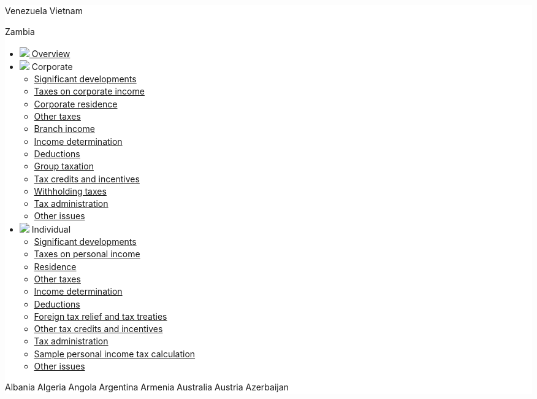   Venezuela
  Vietnam
  
  Zambia
* [![](../../-/media/world-wide-tax-summaries/dev/overview-inactive-nav-icon.ashx%3Frev=dee1bb7128b64699a86a2a3f76847756&revision=dee1bb71-28b6-4699-a86a-2a3f76847756&hash=9005AA450606A6D2D6725C43CAAFA1FE11631251)
  Overview](../../south-africa.html)
* ![](../../-/media/world-wide-tax-summaries/dev/corporate-active-nav-icon.ashx%3Frev=e54e9d5b7d6f49b8a9de27757112981b&revision=e54e9d5b-7d6f-49b8-a9de-27757112981b&hash=24295379334D867E5CEB564DB7B5655AFB8CA649)
  Corporate
  + [Significant developments](significant-developments.html)
  + [Taxes on corporate income](../../south-africa%3FtopicTypeId=c12cad9f-d48e-4615-8593-1f45abaa4886.html)
  + [Corporate residence](corporate-residence.html)
  + [Other taxes](../../south-africa%3FtopicTypeId=399bcbae-2967-429b-b371-99be91a47b34.html)
  + [Branch income](branch-income.html)
  + [Income determination](../../south-africa%3FtopicTypeId=acb0dfca-7ffb-4322-9fd9-f9f8521a016c.html)
  + [Deductions](deductions.html)
  + [Group taxation](group-taxation.html)
  + [Tax credits and incentives](tax-credits-and-incentives.html)
  + [Withholding taxes](../../south-africa%3FtopicTypeId=d81ae229-7a96-42b6-8259-b912bb9d0322.html)
  + [Tax administration](../../south-africa%3FtopicTypeId=c3980974-40d6-4ba4-8a3e-eba74cf5f5b9.html)
  + [Other issues](other-issues.html)
* ![](../../-/media/world-wide-tax-summaries/dev/individual-inactive-nav-icon.ashx%3Frev=03b86f89ec914ecdaac1550e9f0b113f&revision=03b86f89-ec91-4ecd-aac1-550e9f0b113f&hash=FC11F4F8557815513DCBD945919A90DE94EE1FC0)
  Individual
  + [Significant developments](../individual/significant-developments.html)
  + [Taxes on personal income](../../south-africa%3FtopicTypeId=35fd5f5e-24ba-48d0-a39a-b76315a497dc.html)
  + [Residence](../individual/residence.html)
  + [Other taxes](../../south-africa%3FtopicTypeId=2b4630b1-09c2-40e5-8405-1d8e4bb7f38c.html)
  + [Income determination](../individual/income-determination.html)
  + [Deductions](../individual/deductions.html)
  + [Foreign tax relief and tax treaties](../individual/foreign-tax-relief-and-tax-treaties.html)
  + [Other tax credits and incentives](../individual/other-tax-credits-and-incentives.html)
  + [Tax administration](../../south-africa%3FtopicTypeId=31c112cd-522d-47b2-bd2c-db92a4c5dd9d.html)
  + [Sample personal income tax calculation](../individual/sample-personal-income-tax-calculation.html)
  + [Other issues](../individual/other-issues.html)

Albania
Algeria
Angola
Argentina
Armenia
Australia
Austria
Azerbaijan
